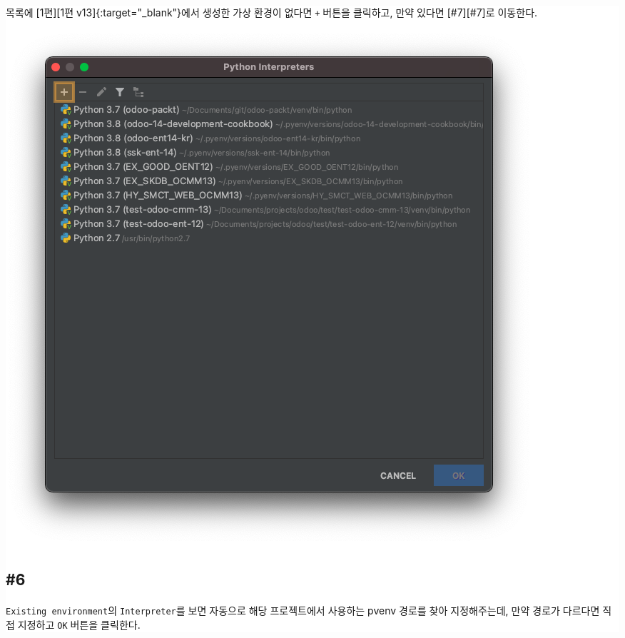 목록에 [1편][1편 v13]{:target="_blank"}에서 생성한 가상 환경이 없다면 `+` 버튼을 클릭하고, 만약 있다면 [#7][#7]로 이동한다.

![Python Interpreter 설정 5](/assets/img/2022-01-02-how-to-configure-odoo-with-pycharm/05.%20Python%20Interpreter%20설정%205.png)

## #6

`Existing environment`의 `Interpreter`를 보면 자동으로 해당 프로젝트에서 사용하는 pvenv 경로를 찾아 지정해주는데, 만약 경로가 다르다면 직접 지정하고 `OK` 버튼을 클릭한다.

